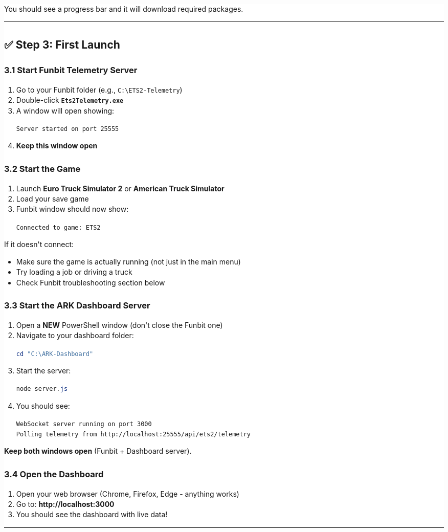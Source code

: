 You should see a progress bar and it will download required packages.

---

## ✅ Step 3: First Launch

### 3.1 Start Funbit Telemetry Server

1. Go to your Funbit folder (e.g., `C:\ETS2-Telemetry`)
2. Double-click **`Ets2Telemetry.exe`**
3. A window will open showing:
   ```
   Server started on port 25555
   ```
4. **Keep this window open**

### 3.2 Start the Game

1. Launch **Euro Truck Simulator 2** or **American Truck Simulator**
2. Load your save game
3. Funbit window should now show:
   ```
   Connected to game: ETS2
   ```

If it doesn't connect:
- Make sure the game is actually running (not just in the main menu)
- Try loading a job or driving a truck
- Check Funbit troubleshooting section below

### 3.3 Start the ARK Dashboard Server

1. Open a **NEW** PowerShell window (don't close the Funbit one)
2. Navigate to your dashboard folder:
   ```powershell
   cd "C:\ARK-Dashboard"
   ```
3. Start the server:
   ```powershell
   node server.js
   ```
4. You should see:
   ```
   WebSocket server running on port 3000
   Polling telemetry from http://localhost:25555/api/ets2/telemetry
   ```

**Keep both windows open** (Funbit + Dashboard server).

### 3.4 Open the Dashboard

1. Open your web browser (Chrome, Firefox, Edge - anything works)
2. Go to: **http://localhost:3000**
3. You should see the dashboard with live data!

---